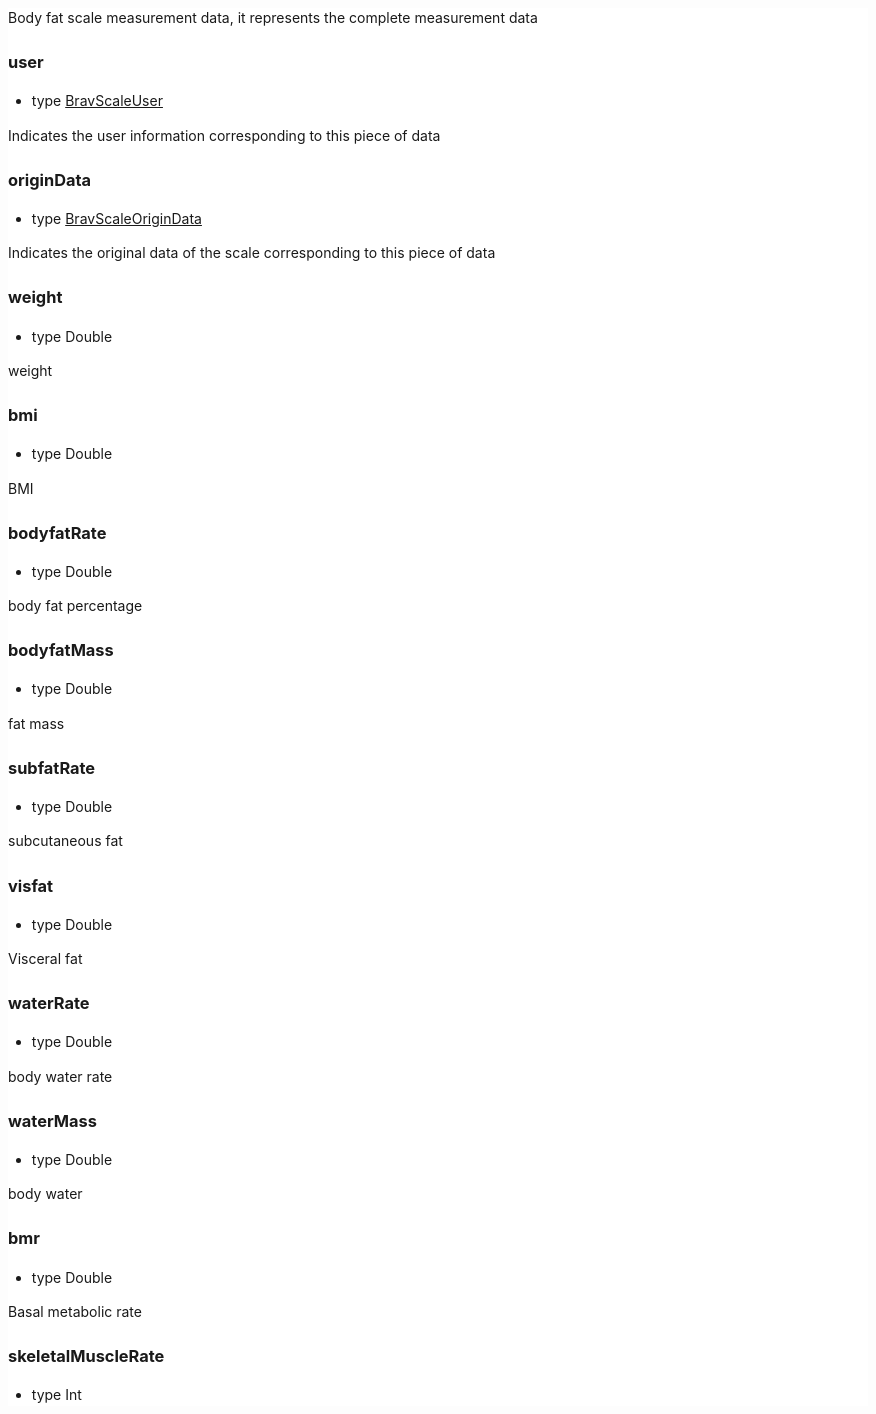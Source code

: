 Body fat scale measurement data, it represents the complete measurement data

### user

- type [BravScaleUser](#bravscaleuser)

Indicates the user information corresponding to this piece of data

### originData

- type [BravScaleOriginData](#bravscaleorigindata)

Indicates the original data of the scale corresponding to this piece of data

### weight
- type Double

weight
### bmi
- type Double

BMI
### bodyfatRate
- type Double

body fat percentage
### bodyfatMass
- type Double

fat mass
### subfatRate
- type Double

subcutaneous fat
### visfat
- type Double

Visceral fat
### waterRate
- type Double

body water rate
### waterMass
- type Double

body water
### bmr
- type Double

Basal metabolic rate
### skeletalMuscleRate
- type Int
